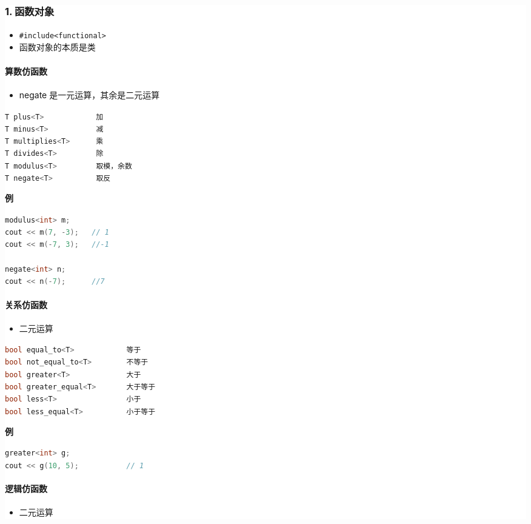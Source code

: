 

### 1. 函数对象

- `#include<functional>`
- 函数对象的本质是类



#### 算数仿函数

- negate 是一元运算，其余是二元运算

```c++
T plus<T>            加
T minus<T>           减
T multiplies<T>      乘
T divides<T>         除
T modulus<T>         取模，余数
T negate<T>          取反
```

**例**

```c++
modulus<int> m;
cout << m(7, -3);	// 1
cout << m(-7, 3);	//-1

negate<int> n;
cout << n(-7);		//7
```



#### 关系仿函数

- 二元运算

```c++
bool equal_to<T>            等于
bool not_equal_to<T>        不等于
bool greater<T>             大于
bool greater_equal<T>       大于等于
bool less<T>                小于
bool less_equal<T>          小于等于
```

**例**

```c++
greater<int> g;
cout << g(10, 5);			// 1
```



#### 逻辑仿函数

- 二元运算
